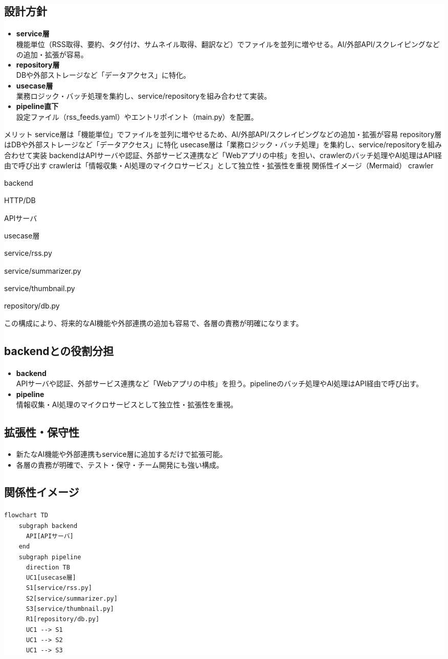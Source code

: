 ## 設計方針

- **service層**  
  機能単位（RSS取得、要約、タグ付け、サムネイル取得、翻訳など）でファイルを並列に増やせる。AI/外部API/スクレイピングなどの追加・拡張が容易。
- **repository層**  
  DBや外部ストレージなど「データアクセス」に特化。
- **usecase層**  
  業務ロジック・バッチ処理を集約し、service/repositoryを組み合わせて実装。
- **pipeline直下**  
  設定ファイル（rss_feeds.yaml）やエントリポイント（main.py）を配置。

メリット
service層は「機能単位」でファイルを並列に増やせるため、AI/外部API/スクレイピングなどの追加・拡張が容易
repository層はDBや外部ストレージなど「データアクセス」に特化
usecase層は「業務ロジック・バッチ処理」を集約し、service/repositoryを組み合わせて実装
backendはAPIサーバや認証、外部サービス連携など「Webアプリの中核」を担い、crawlerのバッチ処理やAI処理はAPI経由で呼び出す
crawlerは「情報収集・AI処理のマイクロサービス」として独立性・拡張性を重視
関係性イメージ（Mermaid）
crawler

backend

HTTP/DB

APIサーバ

usecase層

service/rss.py

service/summarizer.py

service/thumbnail.py

repository/db.py

この構成により、将来的なAI機能や外部連携の追加も容易で、各層の責務が明確になります。

## backendとの役割分担

- **backend**  
  APIサーバや認証、外部サービス連携など「Webアプリの中核」を担う。pipelineのバッチ処理やAI処理はAPI経由で呼び出す。
- **pipeline**  
  情報収集・AI処理のマイクロサービスとして独立性・拡張性を重視。

## 拡張性・保守性

- 新たなAI機能や外部連携もservice層に追加するだけで拡張可能。
- 各層の責務が明確で、テスト・保守・チーム開発にも強い構成。

## 関係性イメージ

```mermaid
flowchart TD
    subgraph backend
      API[APIサーバ]
    end
    subgraph pipeline
      direction TB
      UC1[usecase層]
      S1[service/rss.py]
      S2[service/summarizer.py]
      S3[service/thumbnail.py]
      R1[repository/db.py]
      UC1 --> S1
      UC1 --> S2
      UC1 --> S3
```